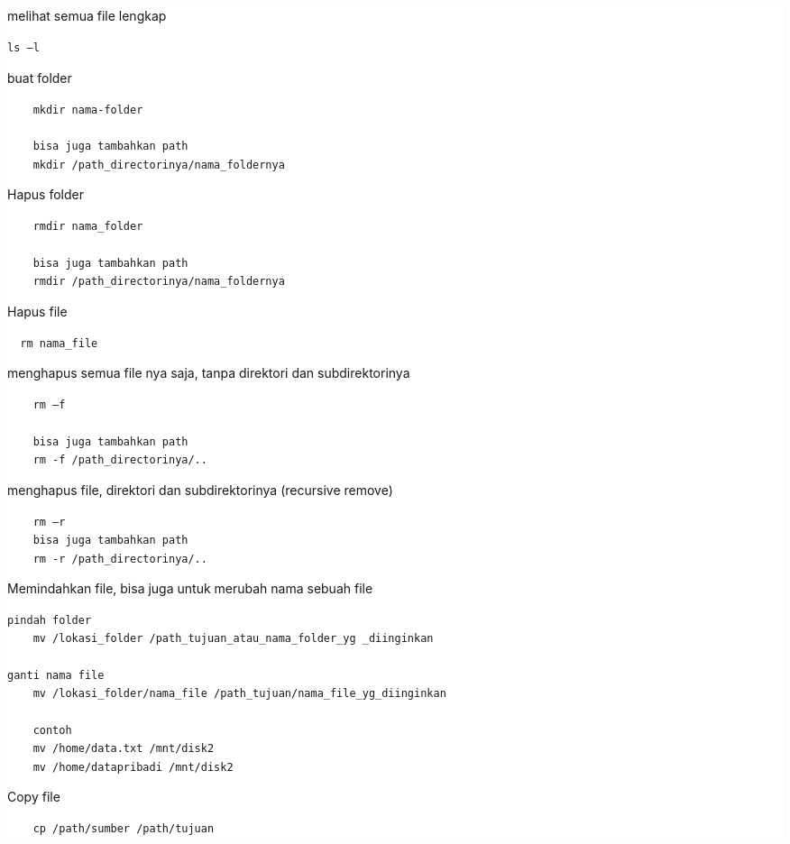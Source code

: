 melihat semua file lengkap
```
ls –l 
```

buat folder
```
    mkdir nama-folder
    
    bisa juga tambahkan path
    mkdir /path_directorinya/nama_foldernya
```

Hapus folder
```
    rmdir nama_folder
    
    bisa juga tambahkan path
    rmdir /path_directorinya/nama_foldernya
```

Hapus file
```
  rm nama_file
```

menghapus semua file nya saja, tanpa direktori dan subdirektorinya
```
    rm –f
    
    bisa juga tambahkan path
    rm -f /path_directorinya/..
```

menghapus file, direktori dan subdirektorinya (recursive remove)
```
    rm –r  
    bisa juga tambahkan path
    rm -r /path_directorinya/..
```

Memindahkan file, bisa juga untuk merubah nama sebuah file
```
pindah folder
    mv /lokasi_folder /path_tujuan_atau_nama_folder_yg _diinginkan

ganti nama file
    mv /lokasi_folder/nama_file /path_tujuan/nama_file_yg_diinginkan
    
    contoh
    mv /home/data.txt /mnt/disk2 
    mv /home/datapribadi /mnt/disk2
```

Copy file
```
    cp /path/sumber /path/tujuan 
```
